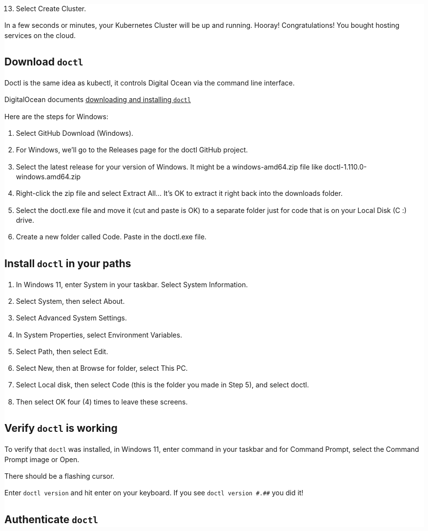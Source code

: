 13. Select Create Cluster.

In a few seconds or minutes, your Kubernetes Cluster will be up and running. Hooray! Congratulations! You bought hosting services on the cloud.

## Download `doctl`

Doctl is the same idea as kubectl, it controls Digital Ocean via the command line interface.

DigitalOcean documents [downloading and installing `doctl`](https://docs.digitalocean.com/reference/doctl/how-to/install/#step-1-install-doctl)

Here are the steps for Windows:

1. Select GitHub Download (Windows).

2. For Windows, we’ll go to the Releases page for the doctl GitHub project.

3. Select the latest release for your version of Windows. It might be a windows-amd64.zip file like doctl-1.110.0-windows.amd64.zip

4. Right-click the zip file and select Extract All…  It’s OK to extract it right back into the downloads folder.


5. Select the doctl.exe file and move it (cut and paste is OK) to a separate folder just for code that is on your Local Disk (C :) drive.

6. Create a new folder called Code. Paste in the doctl.exe file.

## Install `doctl` in your paths

1. In Windows 11, enter System in your taskbar. Select System Information.

2. Select System, then select About.

3. Select Advanced System Settings.

4. In System Properties, select Environment Variables.

5. Select Path, then select Edit.

6. Select New, then at Browse for folder, select This PC.

7. Select Local disk, then select Code (this is the folder you made in Step 5), and select doctl.

8. Then select OK four (4) times to leave these screens.

## Verify `doctl` is working

To verify that `doctl` was installed, in Windows 11, enter command in your taskbar and for Command Prompt, select the Command Prompt image or Open.

There should be a flashing cursor.

Enter `doctl version` and hit enter on your keyboard. If you see `doctl version #.##` you did it!

## Authenticate `doctl`
